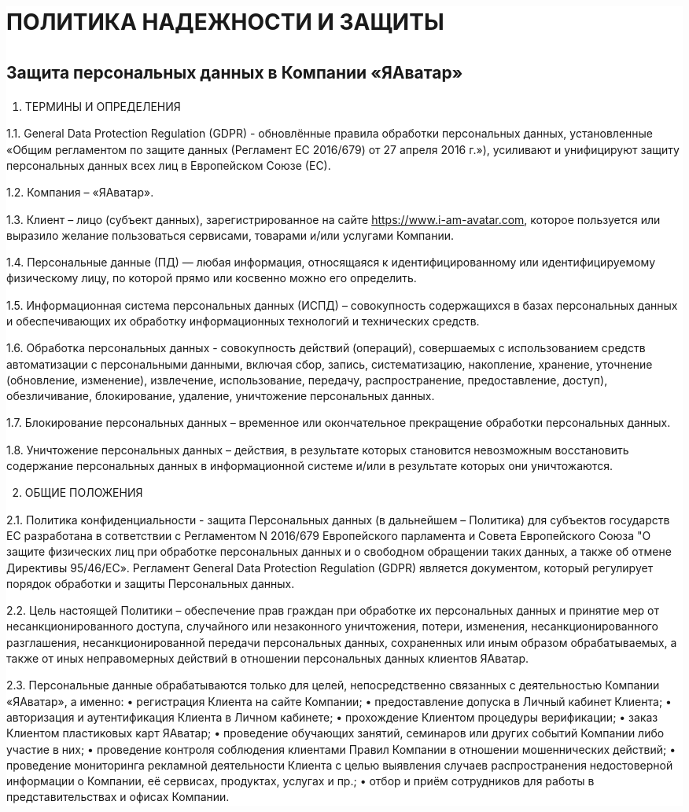 # ПОЛИТИКА НАДЕЖНОСТИ И ЗАЩИТЫ 

## Защита персональных данных в Компании «ЯАватар»
 
1. ТЕРМИНЫ И ОПРЕДЕЛЕНИЯ
 
1.1.   General Data Protection Regulation (GDPR) - обновлённые правила обработки персональных данных, установленные «Общим регламентом по защите данных (Регламент ЕС 2016/679) от 27 апреля 2016 г.»),  усиливают и унифицируют защиту персональных данных всех лиц в Европейском Союзе (ЕС).
                                          
1.2.   Компания – «ЯАватар».
 
1.3.   Клиент – лицо (субъект данных), зарегистрированное на сайте https://www.i-am-avatar.com, которое пользуется или выразило желание пользоваться сервисами, товарами и/или услугами Компании.
 
1.4.   Персональные данные (ПД) — любая информация, относящаяся к идентифицированному или идентифицируемому физическому лицу, по которой прямо или косвенно можно его определить.
 
1.5.   Информационная система персональных данных (ИСПД) – совокупность содержащихся в базах персональных данных и обеспечивающих их обработку информационных технологий и технических средств.
 
1.6.   Обработка персональных данных - совокупность действий (операций), совершаемых с использованием средств автоматизации с персональными данными, включая сбор, запись, систематизацию, накопление, хранение, уточнение (обновление, изменение), извлечение, использование, передачу, распространение, предоставление, доступ), обезличивание, блокирование, удаление, уничтожение персональных данных.
 
1.7.   Блокирование персональных данных – временное или окончательное прекращение обработки персональных данных.
 
1.8.   Уничтожение персональных данных – действия, в результате которых становится невозможным восстановить содержание персональных данных в информационной системе и/или в результате которых они уничтожаются.

2. ОБЩИЕ ПОЛОЖЕНИЯ
 
2.1.   Политика конфиденциальности - защита Персональных данных  (в дальнейшем – Политика) для субъектов государств ЕС разработана  в сответствии с Регламентом N 2016/679 Европейского парламента и Совета Европейского Союза "О защите физических лиц при обработке персональных данных и о свободном обращении таких данных, а также об отмене Директивы 95/46/ЕС».  Регламент General Data Protection Regulation (GDPR) является документом, который регулирует порядок обработки и защиты Персональных данных.  
 
2.2.  Цель настоящей Политики – обеспечение прав граждан  при   обработке  их персональных данных  и принятие мер от несанкционированного доступа, случайного или незаконного уничтожения, потери, изменения, несанкционированного разглашения, несанкционированной передачи персональных данных, сохраненных или иным образом обрабатываемых, а также от иных неправомерных действий в отношении персональных данных  клиентов ЯАватар.
  
2.3.  Персональные данные обрабатываются только для целей, непосредственно связанных с деятельностью Компании «ЯАватар», а именно:
•	регистрация Клиента на сайте Компании;
•	предоставление допуска в Личный кабинет Клиента;
•	авторизация и аутентификация Клиента в Личном кабинете;
•	прохождение Клиентом процедуры верификации;
•	заказ Клиентом пластиковых карт ЯАватар;
•	проведение обучающих занятий, семинаров или других событий Компании либо участие в них;
•	проведение контроля соблюдения клиентами Правил Компании в отношении мошеннических действий;
•	проведение мониторинга рекламной деятельности Клиента с целью выявления случаев распространения недостоверной информации о Компании, её сервисах, продуктах, услугах и пр.;
•	отбор и приём сотрудников для работы в представительствах и офисах Компании.
 